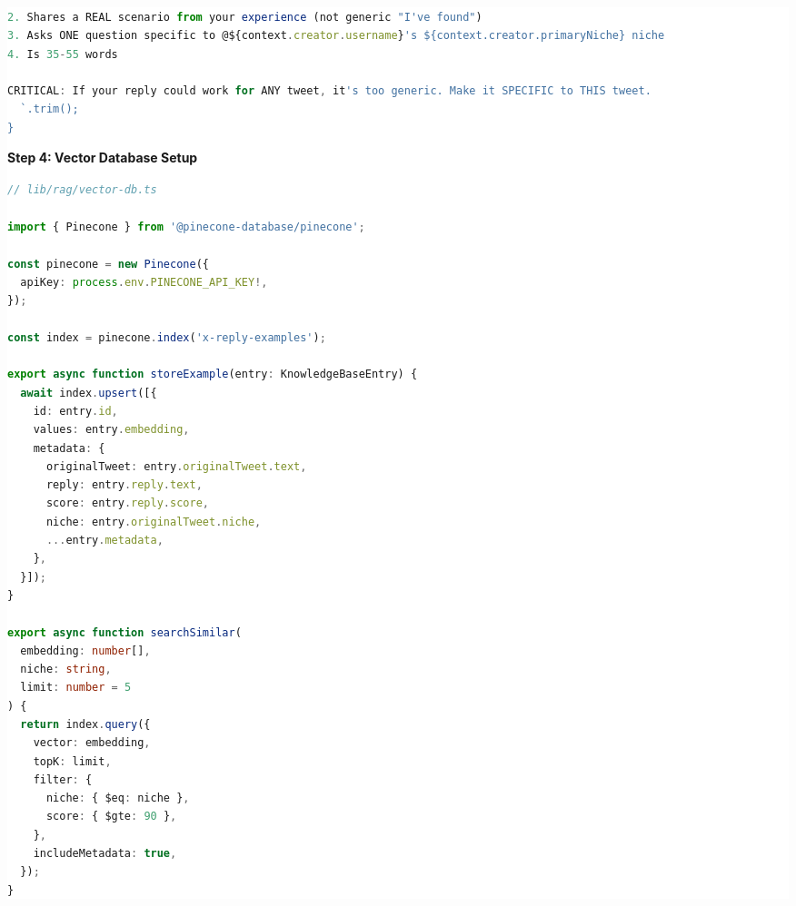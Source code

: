 ```typescript
2. Shares a REAL scenario from your experience (not generic "I've found")
3. Asks ONE question specific to @${context.creator.username}'s ${context.creator.primaryNiche} niche
4. Is 35-55 words

CRITICAL: If your reply could work for ANY tweet, it's too generic. Make it SPECIFIC to THIS tweet.
  `.trim();
}
```

**Step 4: Vector Database Setup**

```typescript
// lib/rag/vector-db.ts

import { Pinecone } from '@pinecone-database/pinecone';

const pinecone = new Pinecone({
  apiKey: process.env.PINECONE_API_KEY!,
});

const index = pinecone.index('x-reply-examples');

export async function storeExample(entry: KnowledgeBaseEntry) {
  await index.upsert([{
    id: entry.id,
    values: entry.embedding,
    metadata: {
      originalTweet: entry.originalTweet.text,
      reply: entry.reply.text,
      score: entry.reply.score,
      niche: entry.originalTweet.niche,
      ...entry.metadata,
    },
  }]);
}

export async function searchSimilar(
  embedding: number[],
  niche: string,
  limit: number = 5
) {
  return index.query({
    vector: embedding,
    topK: limit,
    filter: {
      niche: { $eq: niche },
      score: { $gte: 90 },
    },
    includeMetadata: true,
  });
}
```
